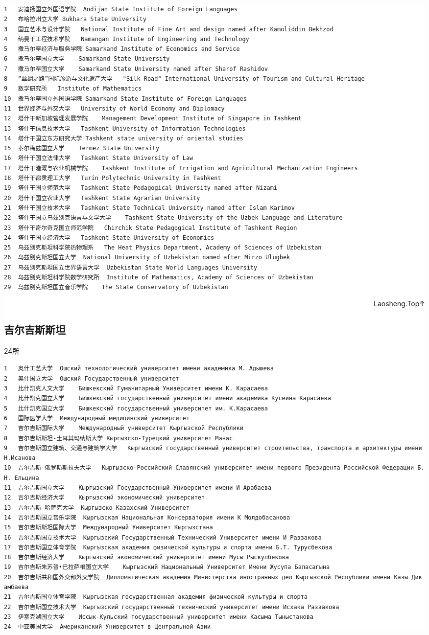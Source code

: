 	1	安迪扬国立外国语学院	Andijan State Institute of Foreign Languages
	2	布哈拉州立大学	Bukhara State University
	3	国立艺术与设计学院	National Institute of Fine Art and design named after Kamoliddin Bekhzod
	4	纳曼干工程技术学院	Namangan Institute of Engineering and Technology
	5	撒马尔罕经济与服务学院	Samarkand Institute of Economics and Service
	6	撒马尔罕国立大学	Samarkand State University
	7	撒马尔罕国立大学	Samarkand State University named after Sharof Rashidov
	8	“丝绸之路”国际旅游与文化遗产大学	"Silk Road" International University of Tourism and Cultural Heritage
	9	数学研究所	Institute of Mathematics
	10	撒马尔罕国立外国语学院	Samarkand State Institute of Foreign Languages
	11	世界经济与外交大学	University of World Economy and Diplomacy
	12	塔什干新加坡管理发展学院	Management Development Institute of Singapore in Tashkent
	13	塔什干信息技术大学	Tashkent University of Information Technologies
	14	塔什干国立东方研究大学	Tashkent state university of oriental studies
	15	泰尔梅兹国立大学	Termez State University
	16	塔什干国立法律大学	Tashkent State University of Law
	17	塔什干灌溉与农业机械学院	Tashkent Institute of Irrigation and Agricultural Mechanization Engineers
	18	塔什干都灵理工大学	Turin Polytechnic University in Tashkent
	19	塔什干国立师范大学	Tashkent State Pedagogical University named after Nizami
	20	塔什干国立农业大学	Tashkent State Agrarian University
	21	塔什干国立技术大学	Tashkent State Technical University named after Islam Karimov
	22	塔什干国立乌兹别克语言与文学大学	Tashkent State University of the Uzbek Language and Literature
	23	塔什干奇尔奇克国立师范学院	Chirchik State Pedagogical Institute of Tashkent Region
	24	塔什干国立经济大学	Tashkent State University of Economics
	25	乌兹别克斯坦科学院热物理系	The Heat Physics Department, Academy of Sciences of Uzbekistan
	26	乌兹别克斯坦国立大学	National University of Uzbekistan named after Mirzo Ulugbek
	27	乌兹别克斯坦国立世界语言大学	Uzbekistan State World Languages University
	28	乌兹别克斯坦科学院数学研究所	Institute of Mathematics, Academy of Sciences of Uzbekistan
	29	乌兹别克斯坦国立音乐学院	The State Conservatory of Uzbekistan


<div id="6" align="right">Laosheng<a href="#mulu" target="_top">.Top</a>↑</div>


吉尔吉斯斯坦
--------------
24所

	1	奥什工艺大学	Ошский технологический университет имени академика М. Адышева
	2	奥什国立大学	Ошский Государственный университет
	3	比什凯克人文大学	Бишкекский Гуманитарный Университет имени К. Карасаева
	4	比什凯克国立大学	Бишкекский государственный университет имени академика Кусеина Карасаева
	5	比什凯克国立大学	Бишкекский государственный университет им. К.Карасаева
	6	国际医学大学	Международный медицинский университет
	7	吉尔吉斯国际大学	Международный университет Кыргызской Республики
	8	吉尔吉斯斯坦-土耳其玛纳斯大学	Кыргызско-Турецкий университет Манас
	9	吉尔吉斯国立建筑、交通与建筑学大学	Кыргызский государственный университет строительства, транспорта и архитектуры имени Н.Исанова
	10	吉尔吉斯-俄罗斯斯拉夫大学	Кыргызско-Российский Славянский университет имени первого Президента Российской Федерации Б.Н. Ельцина
	11	吉尔吉斯国立大学	Кыргызский Государственный Университет имени И Арабаева
	12	吉尔吉斯经济大学	Кыргызский экономический университет
	13	吉尔吉斯-哈萨克大学	Кыргызско-Казахский Университет
	14	吉尔吉斯国立音乐学院	Кыргызская Национальная Консерватория имени К Молдобасанова
	15	吉尔吉斯斯坦国际大学	Международный Университет Кыргызстана
	16	吉尔吉斯国立技术大学	Кыргызский Государственный Технический Университет имени И Раззакова
	17	吉尔吉斯国立体育学院	Кыргызская академия физической культуры и спорта имени Б.Т. Турусбекова
	18	吉尔吉斯经济大学	Кыргызский экономический университет имени Мусы Рыскулбекова
	19	吉尔吉斯朱苏普•巴拉萨根国立大学	Кыргызский Национальный Университет Имени Жусупа Баласагына
	20	吉尔吉斯共和国外交部外交学院	Дипломатическая академия Министерства иностранных дел Кыргызской Республики имени Казы Дикамбаева
	21	吉尔吉斯国立体育学院	Кыргызская государственная академия физической культуры и спорта
	22	吉尔吉斯国立技术大学	Кыргызский государственный технический университет имени Исхака Раззакова
	23	伊塞克湖国立大学	Иссык-Кульский государственный университет имени Касыма Тыныстанова
	24	中亚美国大学	Американский Университет в Центральной Азии
